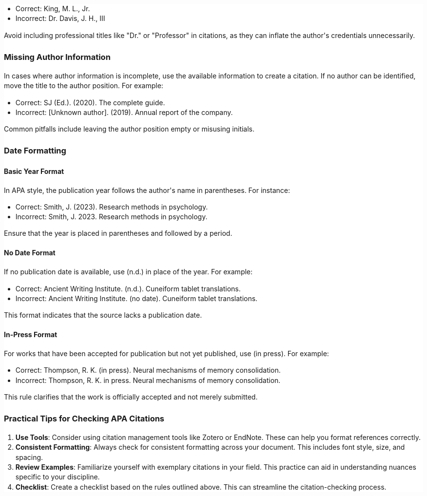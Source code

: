 - Correct: King, M. L., Jr.
- Incorrect: Dr. Davis, J. H., III

Avoid including professional titles like "Dr." or "Professor" in citations, as they can inflate the author's credentials unnecessarily.

### Missing Author Information

In cases where author information is incomplete, use the available information to create a citation. If no author can be identified, move the title to the author position. For example:

- Correct: SJ (Ed.). (2020). The complete guide.
- Incorrect: [Unknown author]. (2019). Annual report of the company.

Common pitfalls include leaving the author position empty or misusing initials.

### Date Formatting

#### Basic Year Format

In APA style, the publication year follows the author's name in parentheses. For instance:

- Correct: Smith, J. (2023). Research methods in psychology.
- Incorrect: Smith, J. 2023. Research methods in psychology.

Ensure that the year is placed in parentheses and followed by a period.

#### No Date Format

If no publication date is available, use (n.d.) in place of the year. For example:

- Correct: Ancient Writing Institute. (n.d.). Cuneiform tablet translations.
- Incorrect: Ancient Writing Institute. (no date). Cuneiform tablet translations.

This format indicates that the source lacks a publication date. 

#### In-Press Format

For works that have been accepted for publication but not yet published, use (in press). For example:

- Correct: Thompson, R. K. (in press). Neural mechanisms of memory consolidation.
- Incorrect: Thompson, R. K. in press. Neural mechanisms of memory consolidation.

This rule clarifies that the work is officially accepted and not merely submitted.

### Practical Tips for Checking APA Citations

1. **Use Tools**: Consider using citation management tools like Zotero or EndNote. These can help you format references correctly.
2. **Consistent Formatting**: Always check for consistent formatting across your document. This includes font style, size, and spacing.
3. **Review Examples**: Familiarize yourself with exemplary citations in your field. This practice can aid in understanding nuances specific to your discipline.
4. **Checklist**: Create a checklist based on the rules outlined above. This can streamline the citation-checking process.
